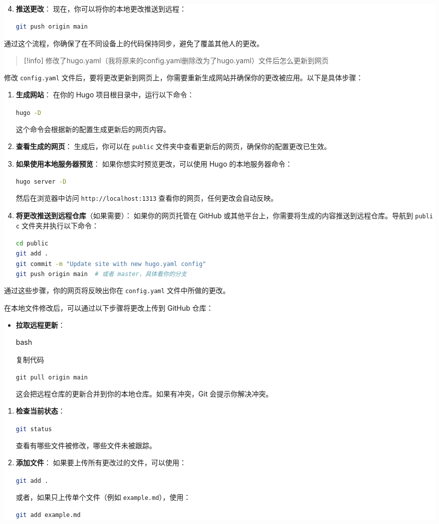4. **推送更改**：
   现在，你可以将你的本地更改推送到远程：
   ```bash
   git push origin main
   ```

通过这个流程，你确保了在不同设备上的代码保持同步，避免了覆盖其他人的更改。

>[!info]
>修改了hugo.yaml（我将原来的config.yaml删除改为了hugo.yaml）文件后怎么更新到网页


修改 `config.yaml` 文件后，要将更改更新到网页上，你需要重新生成网站并确保你的更改被应用。以下是具体步骤：

1. **生成网站**：
   在你的 Hugo 项目根目录中，运行以下命令：
   ```bash
   hugo -D
   ```
   这个命令会根据新的配置生成更新后的网页内容。

2. **查看生成的网页**：
   生成后，你可以在 `public` 文件夹中查看更新后的网页，确保你的配置更改已生效。

3. **如果使用本地服务器预览**：
   如果你想实时预览更改，可以使用 Hugo 的本地服务器命令：
   ```bash
   hugo server -D
   ```
   然后在浏览器中访问 `http://localhost:1313` 查看你的网页，任何更改会自动反映。

4. **将更改推送到远程仓库**（如果需要）：
   如果你的网页托管在 GitHub 或其他平台上，你需要将生成的内容推送到远程仓库。导航到 `public` 文件夹并执行以下命令：
   ```bash
   cd public
   git add .
   git commit -m "Update site with new hugo.yaml config"
   git push origin main  # 或者 master，具体看你的分支
   ```

通过这些步骤，你的网页将反映出你在 `config.yaml` 文件中所做的更改。

在本地文件修改后，可以通过以下步骤将更改上传到 GitHub 仓库：
- **拉取远程更新**：
  
    bash
    
    复制代码
    
    `git pull origin main`
    
    这会把远程仓库的更新合并到你的本地仓库。如果有冲突，Git 会提示你解决冲突。

1. **检查当前状态**：
   ```bash
   git status
   ```
   查看有哪些文件被修改，哪些文件未被跟踪。

2. **添加文件**：
   如果要上传所有更改过的文件，可以使用：
   ```bash
   git add .
   ```
   或者，如果只上传单个文件（例如 `example.md`），使用：
   ```bash
   git add example.md
   ```
